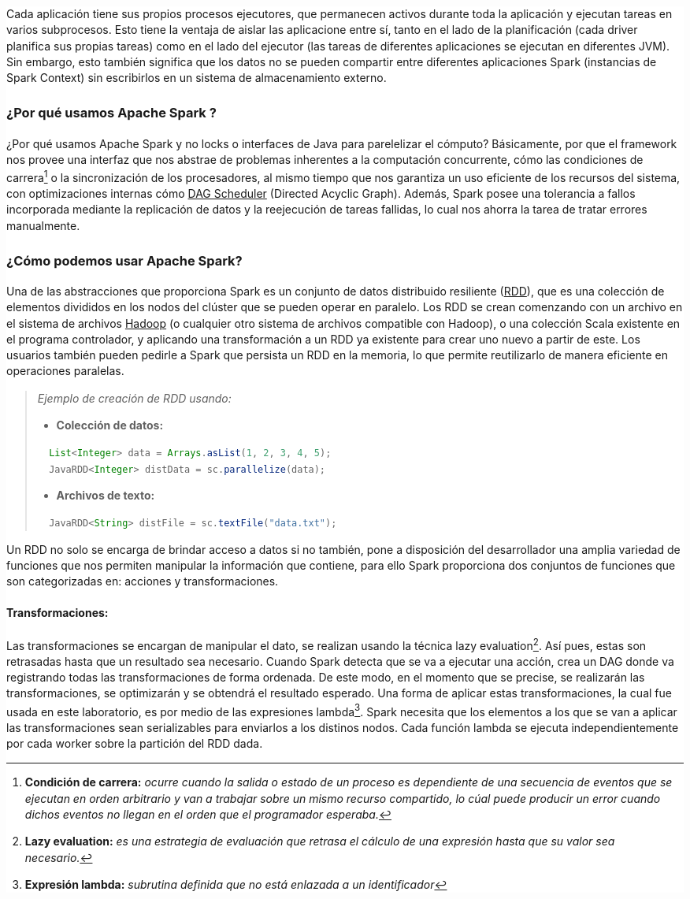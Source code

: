 Cada aplicación tiene sus propios procesos ejecutores, que permanecen activos durante toda la aplicación y ejecutan tareas en varios subprocesos. Esto tiene la ventaja de aislar las aplicacione entre sí, tanto en el lado de la planificación (cada driver planifica sus propias tareas) como en el lado del ejecutor (las tareas de diferentes aplicaciones se ejecutan en diferentes JVM). Sin embargo, esto también significa que los datos no se pueden compartir entre diferentes aplicaciones Spark (instancias de Spark Context) sin escribirlos en un sistema de almacenamiento externo.

### ¿Por qué usamos Apache Spark ?

¿Por qué usamos Apache Spark y no locks o interfaces de Java para parelelizar el cómputo? Básicamente, por que el framework nos provee una interfaz que nos abstrae de problemas inherentes a la computación concurrente, cómo las condiciones de carrera[^4] o la sincronización de los procesadores, al mismo tiempo que nos garantiza un uso eficiente de los recursos del sistema, con optimizaciones internas cómo [DAG Scheduler](https://spark.apache.org/docs/1.2.1/api/java/org/apache/spark/scheduler/DAGScheduler.html) (Directed Acyclic Graph). Además, Spark posee una tolerancia a fallos incorporada mediante la replicación de datos y la reejecución de tareas fallidas, lo cual nos ahorra la tarea de tratar errores manualmente.

### ¿Cómo podemos usar Apache Spark?

Una de las abstracciones que proporciona Spark es un conjunto de datos distribuido resiliente ([RDD](https://spark.apache.org/docs/latest/rdd-programming-guide.html)), que es una colección de elementos divididos en los nodos del clúster que se pueden operar en paralelo. Los RDD se crean comenzando con un archivo en el sistema de archivos [Hadoop](https://hadoop.apache.org/) (o cualquier otro sistema de archivos compatible con Hadoop), o una colección Scala existente en el programa controlador, y aplicando una transformación a un RDD ya existente para crear uno nuevo a partir de este. Los usuarios también pueden pedirle a Spark que persista un RDD en la memoria, lo que permite reutilizarlo de manera eficiente en operaciones paralelas.

> *Ejemplo de creación de RDD usando:*
>
> - **Colección de datos:**
> ```Java
>   List<Integer> data = Arrays.asList(1, 2, 3, 4, 5);
>   JavaRDD<Integer> distData = sc.parallelize(data);
> ```
> - **Archivos de texto:**
> ```Java
>   JavaRDD<String> distFile = sc.textFile("data.txt");
> ```

Un RDD no solo se encarga de brindar acceso a datos si no también, pone a disposición del desarrollador una amplia variedad de funciones que nos permiten manipular la información que contiene, para ello Spark proporciona dos conjuntos de funciones que son categorizadas en: acciones y transformaciones.

#### Transformaciones:

Las transformaciones se encargan de manipular el dato, se realizan usando la técnica lazy evaluation[^5]. Así pues, estas son retrasadas hasta que un resultado sea necesario. Cuando Spark detecta que se va a ejecutar una acción, crea un DAG donde va registrando todas las transformaciones de forma ordenada. De este modo, en el momento que se precise, se realizarán las transformaciones, se optimizarán y se obtendrá el resultado esperado.
Una forma de aplicar estas transformaciones, la cual fue usada en este laboratorio, es por medio de las expresiones lambda[^6]. Spark necesita que los elementos a los que se van a aplicar las transformaciones sean serializables para enviarlos a los distinos nodos. Cada función lambda se ejecuta independientemente por cada worker sobre la partición del RDD dada.


[^1]: **Framework:** *es una abstracción de software que provee funcionalidades genéricas que se pueden instanciar en una aplicación. Otra forma de verlo es cómo un entorno de software reusable.*
[^2]: **Paralelización:** *el paralelismo es una forma de computación en la cual varios cálculos pueden realizarse simultáneamente,​ basado en el principio de dividir los problemas grandes para obtener varios problemas pequeños.*
[^3]: **MapReduce:** *es un modelo de programación para dar soporte a la computación paralela sobre grandes colecciones de datos en grupos de computadoras.*
[^4]: **Condición de carrera:** *ocurre cuando la salida o estado de un proceso es dependiente de una secuencia de eventos que se ejecutan en orden arbitrario y van a trabajar sobre un mismo recurso compartido, lo cúal puede producir un error cuando dichos eventos no llegan en el orden que el programador esperaba.*
[^5]: **Lazy evaluation:** *es una estrategia de evaluación que retrasa el cálculo de una expresión hasta que su valor sea necesario.*
[^6]: **Expresión lambda:** *subrutina definida que no está enlazada a un identificador*
